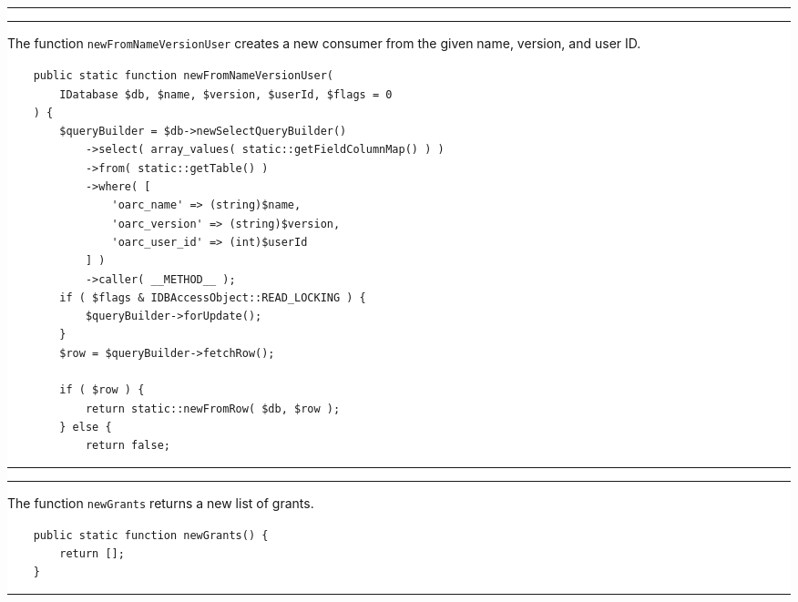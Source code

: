 
---

</SwmSnippet>

<SwmSnippet path="/src/Backend/Consumer.php" line="247">

---

The function <SwmToken path="src/Backend/Consumer.php" pos="247:7:7" line-data="	public static function newFromNameVersionUser(">`newFromNameVersionUser`</SwmToken> creates a new consumer from the given name, version, and user ID.

```hack
	public static function newFromNameVersionUser(
		IDatabase $db, $name, $version, $userId, $flags = 0
	) {
		$queryBuilder = $db->newSelectQueryBuilder()
			->select( array_values( static::getFieldColumnMap() ) )
			->from( static::getTable() )
			->where( [
				'oarc_name' => (string)$name,
				'oarc_version' => (string)$version,
				'oarc_user_id' => (int)$userId
			] )
			->caller( __METHOD__ );
		if ( $flags & IDBAccessObject::READ_LOCKING ) {
			$queryBuilder->forUpdate();
		}
		$row = $queryBuilder->fetchRow();

		if ( $row ) {
			return static::newFromRow( $db, $row );
		} else {
			return false;
```

---

</SwmSnippet>

<SwmSnippet path="/src/Backend/Consumer.php" line="274">

---

The function <SwmToken path="src/Backend/Consumer.php" pos="274:7:7" line-data="	public static function newGrants() {">`newGrants`</SwmToken> returns a new list of grants.

```hack
	public static function newGrants() {
		return [];
	}
```

---

</SwmSnippet>
